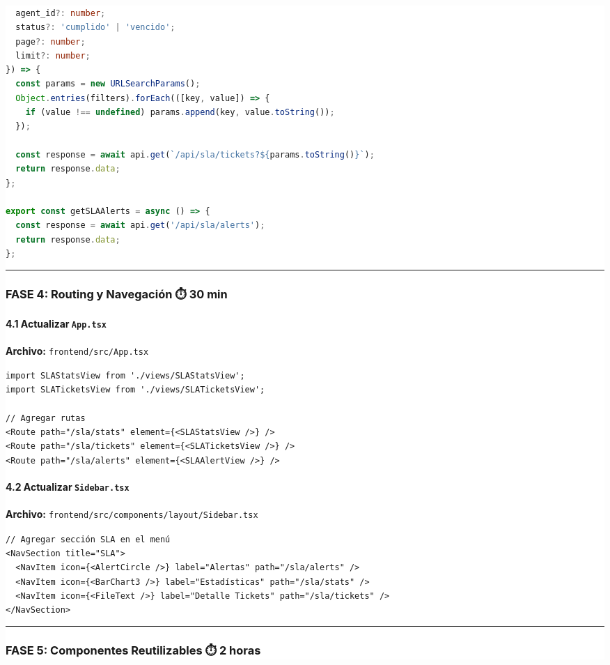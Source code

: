 ```typescript
  agent_id?: number;
  status?: 'cumplido' | 'vencido';
  page?: number;
  limit?: number;
}) => {
  const params = new URLSearchParams();
  Object.entries(filters).forEach(([key, value]) => {
    if (value !== undefined) params.append(key, value.toString());
  });
  
  const response = await api.get(`/api/sla/tickets?${params.toString()}`);
  return response.data;
};

export const getSLAAlerts = async () => {
  const response = await api.get('/api/sla/alerts');
  return response.data;
};
```

---

### **FASE 4: Routing y Navegación** ⏱️ 30 min

#### 4.1 Actualizar `App.tsx`
**Archivo:** `frontend/src/App.tsx`

```tsx
import SLAStatsView from './views/SLAStatsView';
import SLATicketsView from './views/SLATicketsView';

// Agregar rutas
<Route path="/sla/stats" element={<SLAStatsView />} />
<Route path="/sla/tickets" element={<SLATicketsView />} />
<Route path="/sla/alerts" element={<SLAAlertView />} />
```

#### 4.2 Actualizar `Sidebar.tsx`
**Archivo:** `frontend/src/components/layout/Sidebar.tsx`

```tsx
// Agregar sección SLA en el menú
<NavSection title="SLA">
  <NavItem icon={<AlertCircle />} label="Alertas" path="/sla/alerts" />
  <NavItem icon={<BarChart3 />} label="Estadísticas" path="/sla/stats" />
  <NavItem icon={<FileText />} label="Detalle Tickets" path="/sla/tickets" />
</NavSection>
```

---

### **FASE 5: Componentes Reutilizables** ⏱️ 2 horas
